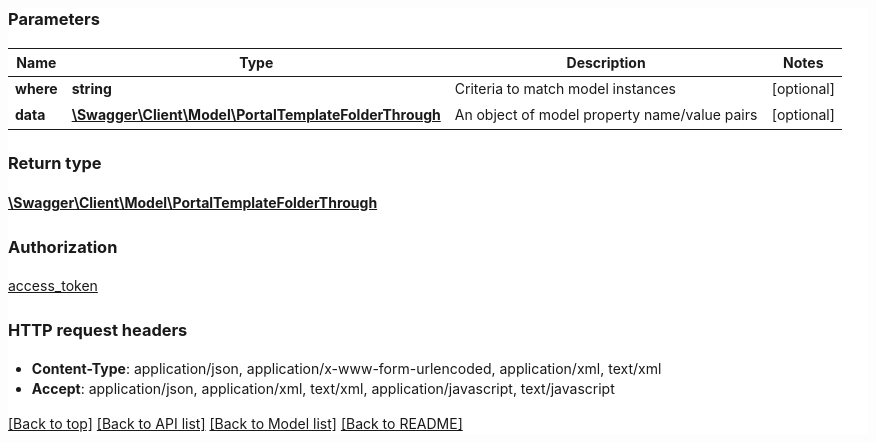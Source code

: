 ### Parameters

Name | Type | Description  | Notes
------------- | ------------- | ------------- | -------------
 **where** | **string**| Criteria to match model instances | [optional]
 **data** | [**\Swagger\Client\Model\PortalTemplateFolderThrough**](../Model/\Swagger\Client\Model\PortalTemplateFolderThrough.md)| An object of model property name/value pairs | [optional]

### Return type

[**\Swagger\Client\Model\PortalTemplateFolderThrough**](../Model/PortalTemplateFolderThrough.md)

### Authorization

[access_token](../../README.md#access_token)

### HTTP request headers

 - **Content-Type**: application/json, application/x-www-form-urlencoded, application/xml, text/xml
 - **Accept**: application/json, application/xml, text/xml, application/javascript, text/javascript

[[Back to top]](#) [[Back to API list]](../../README.md#documentation-for-api-endpoints) [[Back to Model list]](../../README.md#documentation-for-models) [[Back to README]](../../README.md)

